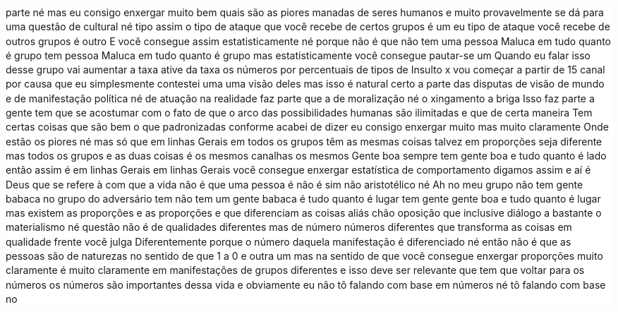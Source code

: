parte né mas eu consigo enxergar muito
bem quais são as piores manadas de seres
humanos e muito provavelmente se dá para
uma questão de cultural né tipo assim o
tipo de ataque que você recebe de certos
grupos é um eu tipo de ataque você
recebe de outros grupos é outro E você
consegue assim estatisticamente né
porque não é que não tem uma pessoa
Maluca em tudo quanto é grupo tem pessoa
Maluca em tudo quanto é grupo mas
estatisticamente você consegue pautar-se
um Quando eu falar isso desse grupo vai
aumentar a taxa ative da taxa os números
por percentuais de tipos de Insulto x
vou começar a partir de 15 canal por
causa que eu simplesmente contestei uma
uma visão deles mas isso é natural certo
a parte das disputas de visão de mundo
e de manifestação política né de atuação
na realidade faz parte que a de
moralização né o xingamento a briga Isso
faz parte a gente tem que se acostumar
com o fato de que o arco das
possibilidades humanas são ilimitadas e
que de certa maneira Tem certas coisas
que são bem o que padronizadas conforme
acabei de dizer eu consigo enxergar
muito mas muito claramente Onde estão os
piores né mas só que em linhas Gerais em
todos os grupos têm as mesmas coisas
talvez em proporções seja diferente mas
todos os grupos e as duas coisas é os
mesmos canalhas os mesmos Gente boa
sempre tem gente boa e tudo quanto é
lado então assim é em linhas Gerais em
linhas Gerais você consegue enxergar
estatística de comportamento digamos
assim e aí é Deus que se refere à com
que a vida não é que uma pessoa é não é
sim não aristotélico né Ah no meu grupo
não tem gente babaca no grupo do
adversário tem não tem um gente babaca é
tudo quanto é lugar tem gente gente boa
e tudo quanto é lugar mas existem as
proporções e as proporções e que
diferenciam as coisas aliás chão
oposição que inclusive diálogo a
bastante o materialismo né questão não é
de qualidades diferentes mas de número
números diferentes que transforma as
coisas em qualidade frente você julga
Diferentemente porque o número daquela
manifestação é diferenciado né então não
é que as pessoas são de naturezas no
sentido de que 1 a 0 e outra um mas na
sentido de que você consegue enxergar
proporções muito claramente é muito
claramente em manifestações de grupos
diferentes e isso deve ser relevante que
tem que voltar para os números os
números são importantes dessa vida
e obviamente eu não tô falando com base
em números né tô falando com base no